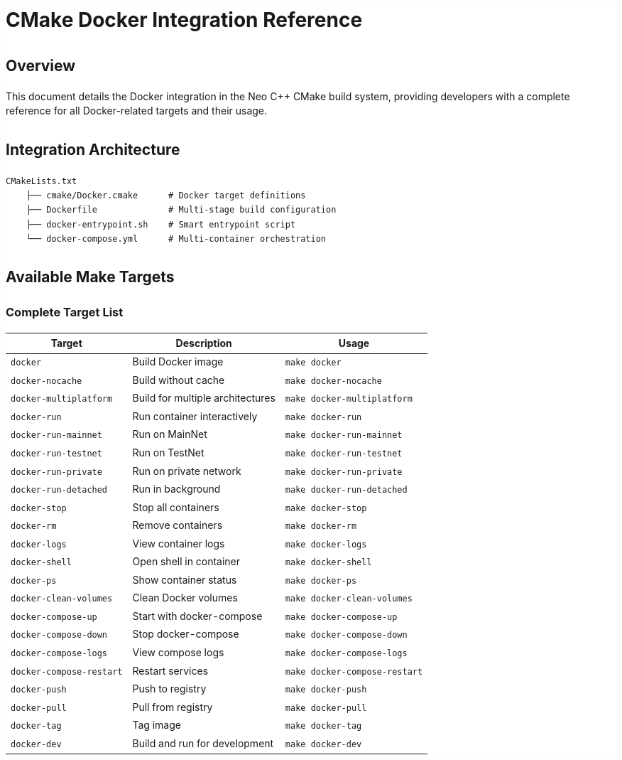 # CMake Docker Integration Reference

## Overview

This document details the Docker integration in the Neo C++ CMake build system, providing developers with a complete reference for all Docker-related targets and their usage.

## Integration Architecture

```
CMakeLists.txt
    ├── cmake/Docker.cmake      # Docker target definitions
    ├── Dockerfile              # Multi-stage build configuration
    ├── docker-entrypoint.sh    # Smart entrypoint script
    └── docker-compose.yml      # Multi-container orchestration
```

## Available Make Targets

### Complete Target List

| Target | Description | Usage |
|--------|-------------|-------|
| `docker` | Build Docker image | `make docker` |
| `docker-nocache` | Build without cache | `make docker-nocache` |
| `docker-multiplatform` | Build for multiple architectures | `make docker-multiplatform` |
| `docker-run` | Run container interactively | `make docker-run` |
| `docker-run-mainnet` | Run on MainNet | `make docker-run-mainnet` |
| `docker-run-testnet` | Run on TestNet | `make docker-run-testnet` |
| `docker-run-private` | Run on private network | `make docker-run-private` |
| `docker-run-detached` | Run in background | `make docker-run-detached` |
| `docker-stop` | Stop all containers | `make docker-stop` |
| `docker-rm` | Remove containers | `make docker-rm` |
| `docker-logs` | View container logs | `make docker-logs` |
| `docker-shell` | Open shell in container | `make docker-shell` |
| `docker-ps` | Show container status | `make docker-ps` |
| `docker-clean-volumes` | Clean Docker volumes | `make docker-clean-volumes` |
| `docker-compose-up` | Start with docker-compose | `make docker-compose-up` |
| `docker-compose-down` | Stop docker-compose | `make docker-compose-down` |
| `docker-compose-logs` | View compose logs | `make docker-compose-logs` |
| `docker-compose-restart` | Restart services | `make docker-compose-restart` |
| `docker-push` | Push to registry | `make docker-push` |
| `docker-pull` | Pull from registry | `make docker-pull` |
| `docker-tag` | Tag image | `make docker-tag` |
| `docker-dev` | Build and run for development | `make docker-dev` |